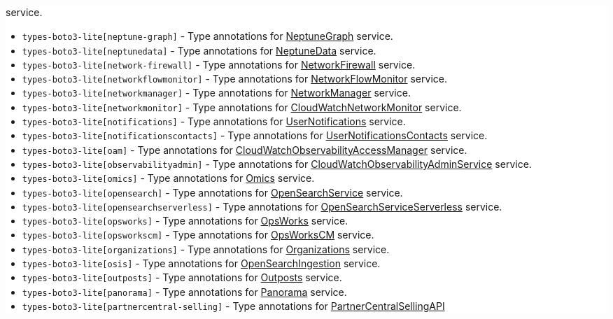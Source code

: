   service.
- `types-boto3-lite[neptune-graph]` - Type annotations for
  [NeptuneGraph](https://youtype.github.io/types_boto3_docs/types_boto3_neptune_graph/)
  service.
- `types-boto3-lite[neptunedata]` - Type annotations for
  [NeptuneData](https://youtype.github.io/types_boto3_docs/types_boto3_neptunedata/)
  service.
- `types-boto3-lite[network-firewall]` - Type annotations for
  [NetworkFirewall](https://youtype.github.io/types_boto3_docs/types_boto3_network_firewall/)
  service.
- `types-boto3-lite[networkflowmonitor]` - Type annotations for
  [NetworkFlowMonitor](https://youtype.github.io/types_boto3_docs/types_boto3_networkflowmonitor/)
  service.
- `types-boto3-lite[networkmanager]` - Type annotations for
  [NetworkManager](https://youtype.github.io/types_boto3_docs/types_boto3_networkmanager/)
  service.
- `types-boto3-lite[networkmonitor]` - Type annotations for
  [CloudWatchNetworkMonitor](https://youtype.github.io/types_boto3_docs/types_boto3_networkmonitor/)
  service.
- `types-boto3-lite[notifications]` - Type annotations for
  [UserNotifications](https://youtype.github.io/types_boto3_docs/types_boto3_notifications/)
  service.
- `types-boto3-lite[notificationscontacts]` - Type annotations for
  [UserNotificationsContacts](https://youtype.github.io/types_boto3_docs/types_boto3_notificationscontacts/)
  service.
- `types-boto3-lite[oam]` - Type annotations for
  [CloudWatchObservabilityAccessManager](https://youtype.github.io/types_boto3_docs/types_boto3_oam/)
  service.
- `types-boto3-lite[observabilityadmin]` - Type annotations for
  [CloudWatchObservabilityAdminService](https://youtype.github.io/types_boto3_docs/types_boto3_observabilityadmin/)
  service.
- `types-boto3-lite[omics]` - Type annotations for
  [Omics](https://youtype.github.io/types_boto3_docs/types_boto3_omics/)
  service.
- `types-boto3-lite[opensearch]` - Type annotations for
  [OpenSearchService](https://youtype.github.io/types_boto3_docs/types_boto3_opensearch/)
  service.
- `types-boto3-lite[opensearchserverless]` - Type annotations for
  [OpenSearchServiceServerless](https://youtype.github.io/types_boto3_docs/types_boto3_opensearchserverless/)
  service.
- `types-boto3-lite[opsworks]` - Type annotations for
  [OpsWorks](https://youtype.github.io/types_boto3_docs/types_boto3_opsworks/)
  service.
- `types-boto3-lite[opsworkscm]` - Type annotations for
  [OpsWorksCM](https://youtype.github.io/types_boto3_docs/types_boto3_opsworkscm/)
  service.
- `types-boto3-lite[organizations]` - Type annotations for
  [Organizations](https://youtype.github.io/types_boto3_docs/types_boto3_organizations/)
  service.
- `types-boto3-lite[osis]` - Type annotations for
  [OpenSearchIngestion](https://youtype.github.io/types_boto3_docs/types_boto3_osis/)
  service.
- `types-boto3-lite[outposts]` - Type annotations for
  [Outposts](https://youtype.github.io/types_boto3_docs/types_boto3_outposts/)
  service.
- `types-boto3-lite[panorama]` - Type annotations for
  [Panorama](https://youtype.github.io/types_boto3_docs/types_boto3_panorama/)
  service.
- `types-boto3-lite[partnercentral-selling]` - Type annotations for
  [PartnerCentralSellingAPI](https://youtype.github.io/types_boto3_docs/types_boto3_partnercentral_selling/)